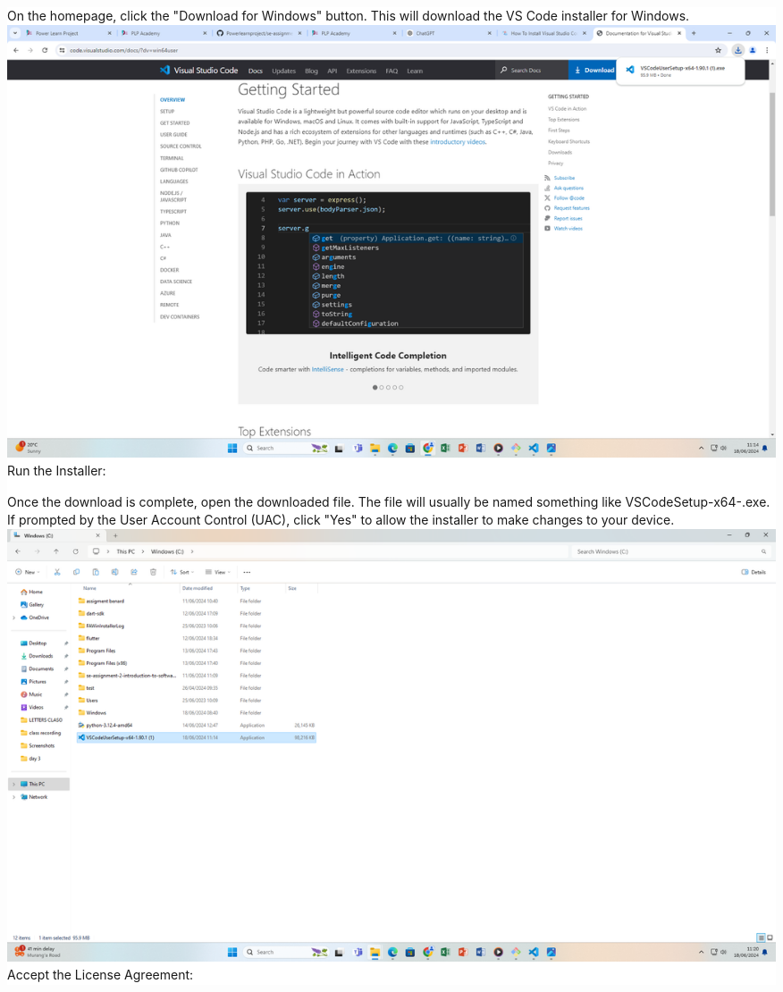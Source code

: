 On the homepage, click the "Download for Windows" button. This will download the VS Code installer for Windows. ![alt text](<Screenshot (28).png>)
Run the Installer:

Once the download is complete, open the downloaded file. The file will usually be named something like VSCodeSetup-x64-<version>.exe.
If prompted by the User Account Control (UAC), click "Yes" to allow the installer to make changes to your device. ![alt text](<Screenshot (29).png>)
Accept the License Agreement:
